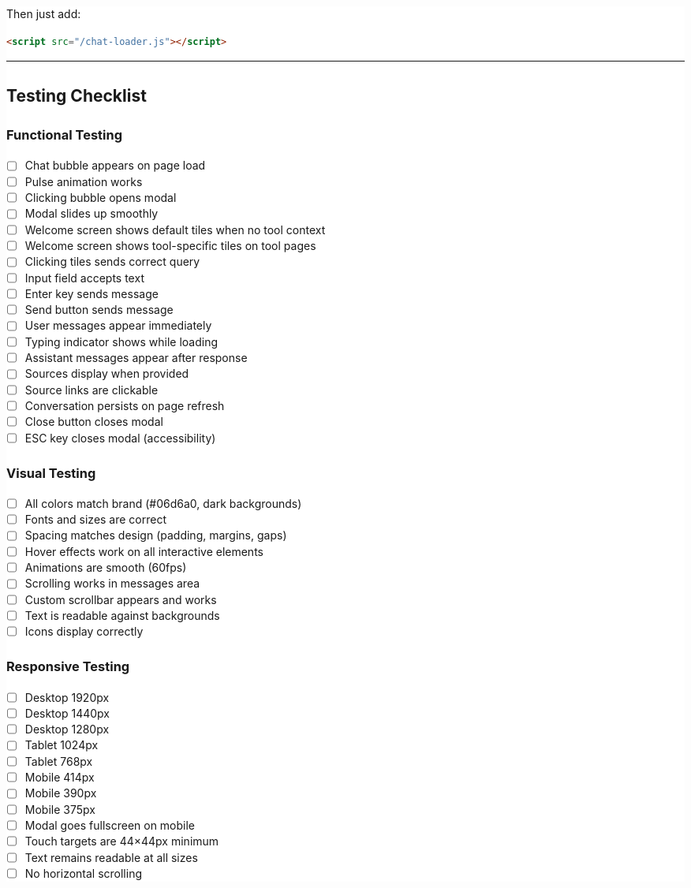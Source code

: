 Then just add:
```html
<script src="/chat-loader.js"></script>
```

---

## Testing Checklist

### Functional Testing
- [ ] Chat bubble appears on page load
- [ ] Pulse animation works
- [ ] Clicking bubble opens modal
- [ ] Modal slides up smoothly
- [ ] Welcome screen shows default tiles when no tool context
- [ ] Welcome screen shows tool-specific tiles on tool pages
- [ ] Clicking tiles sends correct query
- [ ] Input field accepts text
- [ ] Enter key sends message
- [ ] Send button sends message
- [ ] User messages appear immediately
- [ ] Typing indicator shows while loading
- [ ] Assistant messages appear after response
- [ ] Sources display when provided
- [ ] Source links are clickable
- [ ] Conversation persists on page refresh
- [ ] Close button closes modal
- [ ] ESC key closes modal (accessibility)

### Visual Testing
- [ ] All colors match brand (#06d6a0, dark backgrounds)
- [ ] Fonts and sizes are correct
- [ ] Spacing matches design (padding, margins, gaps)
- [ ] Hover effects work on all interactive elements
- [ ] Animations are smooth (60fps)
- [ ] Scrolling works in messages area
- [ ] Custom scrollbar appears and works
- [ ] Text is readable against backgrounds
- [ ] Icons display correctly

### Responsive Testing
- [ ] Desktop 1920px
- [ ] Desktop 1440px
- [ ] Desktop 1280px
- [ ] Tablet 1024px
- [ ] Tablet 768px
- [ ] Mobile 414px
- [ ] Mobile 390px
- [ ] Mobile 375px
- [ ] Modal goes fullscreen on mobile
- [ ] Touch targets are 44×44px minimum
- [ ] Text remains readable at all sizes
- [ ] No horizontal scrolling
